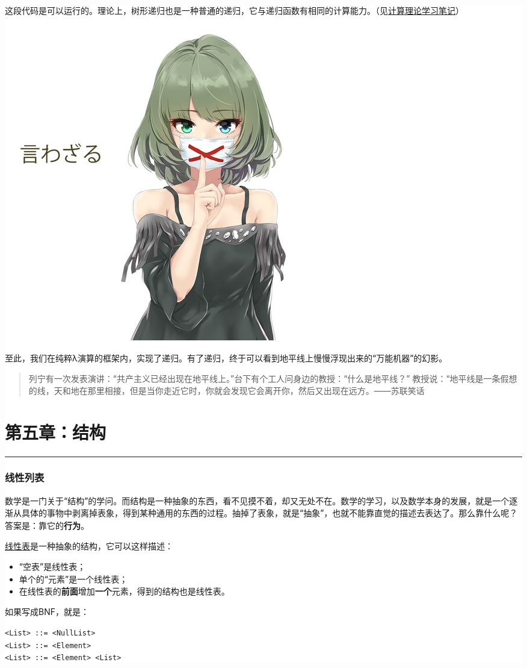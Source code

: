 这段代码是可以运行的。理论上，树形递归也是一种普通的递归，它与递归函数有相同的计算能力。（见[计算理论学习笔记](./computation-theory-note.html)）

![名可名，非常名（画师：infinote，PixivID：54853954）](./image/misc/iwazaru.jpg)

至此，我们在纯粹λ演算的框架内，实现了递归。有了递归，终于可以看到地平线上慢慢浮现出来的“万能机器”的幻影。

> 列宁有一次发表演讲：“共产主义已经出现在地平线上。”台下有个工人问身边的教授：“什么是地平线？” 教授说：“地平线是一条假想的线，天和地在那里相接，但是当你走近它时，你就会发现它会离开你，然后又出现在远方。——苏联笑话

# 第五章：结构

---

### 线性列表

数学是一门关于“结构”的学问。而结构是一种抽象的东西，看不见摸不着，却又无处不在。数学的学习，以及数学本身的发展，就是一个逐渐从具体的事物中剥离掉表象，得到某种通用的东西的过程。抽掉了表象，就是“抽象”，也就不能靠直觉的描述去表达了。那么靠什么呢？答案是：靠它的**行为**。

[线性表](https://en.wikipedia.org/wiki/List_\(abstract_data_type\))是一种抽象的结构，它可以这样描述：

- “空表”是线性表；
- 单个的“元素”是一个线性表；
- 在线性表的**前面**增加**一个**元素，得到的结构也是线性表。

如果写成BNF，就是：

```
<List> ::= <NullList>
<List> ::= <Element>
<List> ::= <Element> <List>
```
